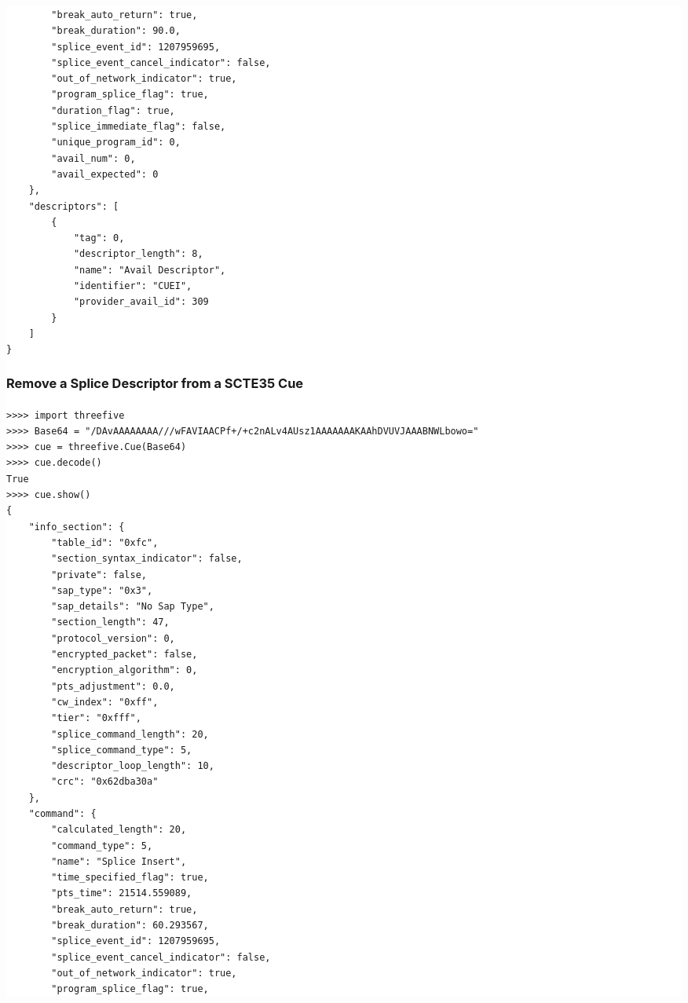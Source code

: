 ```python3
        "break_auto_return": true,
        "break_duration": 90.0,
        "splice_event_id": 1207959695,
        "splice_event_cancel_indicator": false,
        "out_of_network_indicator": true,
        "program_splice_flag": true,
        "duration_flag": true,
        "splice_immediate_flag": false,
        "unique_program_id": 0,
        "avail_num": 0,
        "avail_expected": 0
    },
    "descriptors": [
        {
            "tag": 0,
            "descriptor_length": 8,
            "name": "Avail Descriptor",
            "identifier": "CUEI",
            "provider_avail_id": 309
        }
    ]
}
```
### Remove a Splice Descriptor from a SCTE35 Cue
```python3
>>>> import threefive
>>>> Base64 = "/DAvAAAAAAAA///wFAVIAACPf+/+c2nALv4AUsz1AAAAAAAKAAhDVUVJAAABNWLbowo="
>>>> cue = threefive.Cue(Base64)
>>>> cue.decode()
True
>>>> cue.show()
{
    "info_section": {
        "table_id": "0xfc",
        "section_syntax_indicator": false,
        "private": false,
        "sap_type": "0x3",
        "sap_details": "No Sap Type",
        "section_length": 47,
        "protocol_version": 0,
        "encrypted_packet": false,
        "encryption_algorithm": 0,
        "pts_adjustment": 0.0,
        "cw_index": "0xff",
        "tier": "0xfff",
        "splice_command_length": 20,
        "splice_command_type": 5,
        "descriptor_loop_length": 10,
        "crc": "0x62dba30a"
    },
    "command": {
        "calculated_length": 20,
        "command_type": 5,
        "name": "Splice Insert",
        "time_specified_flag": true,
        "pts_time": 21514.559089,
        "break_auto_return": true,
        "break_duration": 60.293567,
        "splice_event_id": 1207959695,
        "splice_event_cancel_indicator": false,
        "out_of_network_indicator": true,
        "program_splice_flag": true,
```